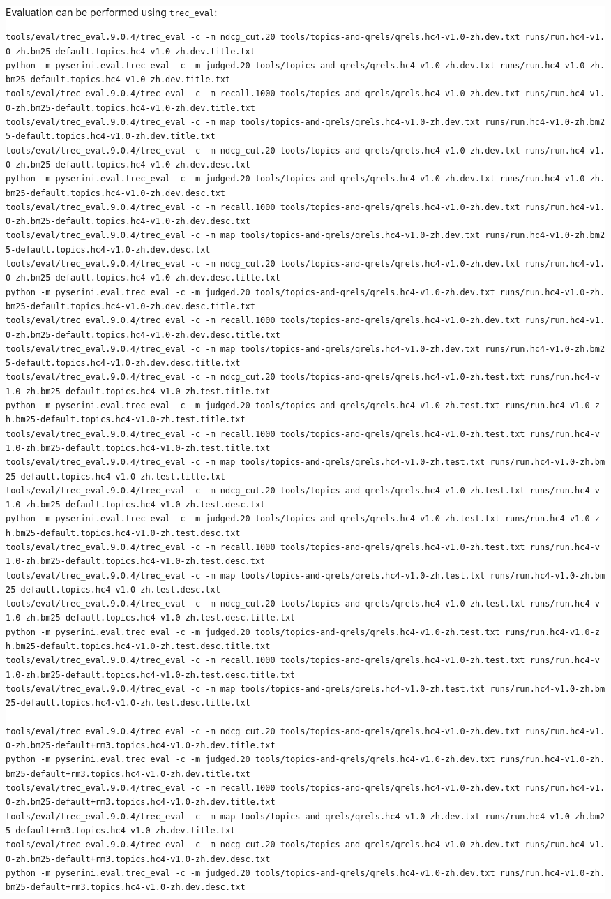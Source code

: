 Evaluation can be performed using `trec_eval`:

```
tools/eval/trec_eval.9.0.4/trec_eval -c -m ndcg_cut.20 tools/topics-and-qrels/qrels.hc4-v1.0-zh.dev.txt runs/run.hc4-v1.0-zh.bm25-default.topics.hc4-v1.0-zh.dev.title.txt
python -m pyserini.eval.trec_eval -c -m judged.20 tools/topics-and-qrels/qrels.hc4-v1.0-zh.dev.txt runs/run.hc4-v1.0-zh.bm25-default.topics.hc4-v1.0-zh.dev.title.txt
tools/eval/trec_eval.9.0.4/trec_eval -c -m recall.1000 tools/topics-and-qrels/qrels.hc4-v1.0-zh.dev.txt runs/run.hc4-v1.0-zh.bm25-default.topics.hc4-v1.0-zh.dev.title.txt
tools/eval/trec_eval.9.0.4/trec_eval -c -m map tools/topics-and-qrels/qrels.hc4-v1.0-zh.dev.txt runs/run.hc4-v1.0-zh.bm25-default.topics.hc4-v1.0-zh.dev.title.txt
tools/eval/trec_eval.9.0.4/trec_eval -c -m ndcg_cut.20 tools/topics-and-qrels/qrels.hc4-v1.0-zh.dev.txt runs/run.hc4-v1.0-zh.bm25-default.topics.hc4-v1.0-zh.dev.desc.txt
python -m pyserini.eval.trec_eval -c -m judged.20 tools/topics-and-qrels/qrels.hc4-v1.0-zh.dev.txt runs/run.hc4-v1.0-zh.bm25-default.topics.hc4-v1.0-zh.dev.desc.txt
tools/eval/trec_eval.9.0.4/trec_eval -c -m recall.1000 tools/topics-and-qrels/qrels.hc4-v1.0-zh.dev.txt runs/run.hc4-v1.0-zh.bm25-default.topics.hc4-v1.0-zh.dev.desc.txt
tools/eval/trec_eval.9.0.4/trec_eval -c -m map tools/topics-and-qrels/qrels.hc4-v1.0-zh.dev.txt runs/run.hc4-v1.0-zh.bm25-default.topics.hc4-v1.0-zh.dev.desc.txt
tools/eval/trec_eval.9.0.4/trec_eval -c -m ndcg_cut.20 tools/topics-and-qrels/qrels.hc4-v1.0-zh.dev.txt runs/run.hc4-v1.0-zh.bm25-default.topics.hc4-v1.0-zh.dev.desc.title.txt
python -m pyserini.eval.trec_eval -c -m judged.20 tools/topics-and-qrels/qrels.hc4-v1.0-zh.dev.txt runs/run.hc4-v1.0-zh.bm25-default.topics.hc4-v1.0-zh.dev.desc.title.txt
tools/eval/trec_eval.9.0.4/trec_eval -c -m recall.1000 tools/topics-and-qrels/qrels.hc4-v1.0-zh.dev.txt runs/run.hc4-v1.0-zh.bm25-default.topics.hc4-v1.0-zh.dev.desc.title.txt
tools/eval/trec_eval.9.0.4/trec_eval -c -m map tools/topics-and-qrels/qrels.hc4-v1.0-zh.dev.txt runs/run.hc4-v1.0-zh.bm25-default.topics.hc4-v1.0-zh.dev.desc.title.txt
tools/eval/trec_eval.9.0.4/trec_eval -c -m ndcg_cut.20 tools/topics-and-qrels/qrels.hc4-v1.0-zh.test.txt runs/run.hc4-v1.0-zh.bm25-default.topics.hc4-v1.0-zh.test.title.txt
python -m pyserini.eval.trec_eval -c -m judged.20 tools/topics-and-qrels/qrels.hc4-v1.0-zh.test.txt runs/run.hc4-v1.0-zh.bm25-default.topics.hc4-v1.0-zh.test.title.txt
tools/eval/trec_eval.9.0.4/trec_eval -c -m recall.1000 tools/topics-and-qrels/qrels.hc4-v1.0-zh.test.txt runs/run.hc4-v1.0-zh.bm25-default.topics.hc4-v1.0-zh.test.title.txt
tools/eval/trec_eval.9.0.4/trec_eval -c -m map tools/topics-and-qrels/qrels.hc4-v1.0-zh.test.txt runs/run.hc4-v1.0-zh.bm25-default.topics.hc4-v1.0-zh.test.title.txt
tools/eval/trec_eval.9.0.4/trec_eval -c -m ndcg_cut.20 tools/topics-and-qrels/qrels.hc4-v1.0-zh.test.txt runs/run.hc4-v1.0-zh.bm25-default.topics.hc4-v1.0-zh.test.desc.txt
python -m pyserini.eval.trec_eval -c -m judged.20 tools/topics-and-qrels/qrels.hc4-v1.0-zh.test.txt runs/run.hc4-v1.0-zh.bm25-default.topics.hc4-v1.0-zh.test.desc.txt
tools/eval/trec_eval.9.0.4/trec_eval -c -m recall.1000 tools/topics-and-qrels/qrels.hc4-v1.0-zh.test.txt runs/run.hc4-v1.0-zh.bm25-default.topics.hc4-v1.0-zh.test.desc.txt
tools/eval/trec_eval.9.0.4/trec_eval -c -m map tools/topics-and-qrels/qrels.hc4-v1.0-zh.test.txt runs/run.hc4-v1.0-zh.bm25-default.topics.hc4-v1.0-zh.test.desc.txt
tools/eval/trec_eval.9.0.4/trec_eval -c -m ndcg_cut.20 tools/topics-and-qrels/qrels.hc4-v1.0-zh.test.txt runs/run.hc4-v1.0-zh.bm25-default.topics.hc4-v1.0-zh.test.desc.title.txt
python -m pyserini.eval.trec_eval -c -m judged.20 tools/topics-and-qrels/qrels.hc4-v1.0-zh.test.txt runs/run.hc4-v1.0-zh.bm25-default.topics.hc4-v1.0-zh.test.desc.title.txt
tools/eval/trec_eval.9.0.4/trec_eval -c -m recall.1000 tools/topics-and-qrels/qrels.hc4-v1.0-zh.test.txt runs/run.hc4-v1.0-zh.bm25-default.topics.hc4-v1.0-zh.test.desc.title.txt
tools/eval/trec_eval.9.0.4/trec_eval -c -m map tools/topics-and-qrels/qrels.hc4-v1.0-zh.test.txt runs/run.hc4-v1.0-zh.bm25-default.topics.hc4-v1.0-zh.test.desc.title.txt

tools/eval/trec_eval.9.0.4/trec_eval -c -m ndcg_cut.20 tools/topics-and-qrels/qrels.hc4-v1.0-zh.dev.txt runs/run.hc4-v1.0-zh.bm25-default+rm3.topics.hc4-v1.0-zh.dev.title.txt
python -m pyserini.eval.trec_eval -c -m judged.20 tools/topics-and-qrels/qrels.hc4-v1.0-zh.dev.txt runs/run.hc4-v1.0-zh.bm25-default+rm3.topics.hc4-v1.0-zh.dev.title.txt
tools/eval/trec_eval.9.0.4/trec_eval -c -m recall.1000 tools/topics-and-qrels/qrels.hc4-v1.0-zh.dev.txt runs/run.hc4-v1.0-zh.bm25-default+rm3.topics.hc4-v1.0-zh.dev.title.txt
tools/eval/trec_eval.9.0.4/trec_eval -c -m map tools/topics-and-qrels/qrels.hc4-v1.0-zh.dev.txt runs/run.hc4-v1.0-zh.bm25-default+rm3.topics.hc4-v1.0-zh.dev.title.txt
tools/eval/trec_eval.9.0.4/trec_eval -c -m ndcg_cut.20 tools/topics-and-qrels/qrels.hc4-v1.0-zh.dev.txt runs/run.hc4-v1.0-zh.bm25-default+rm3.topics.hc4-v1.0-zh.dev.desc.txt
python -m pyserini.eval.trec_eval -c -m judged.20 tools/topics-and-qrels/qrels.hc4-v1.0-zh.dev.txt runs/run.hc4-v1.0-zh.bm25-default+rm3.topics.hc4-v1.0-zh.dev.desc.txt
```